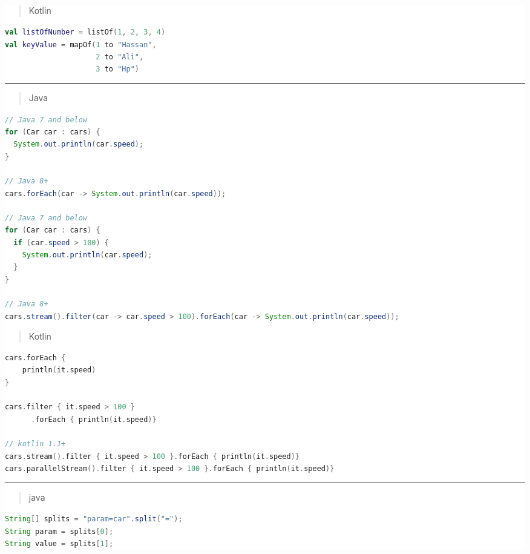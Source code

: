 ```java
```

> Kotlin

```kotlin
val listOfNumber = listOf(1, 2, 3, 4)
val keyValue = mapOf(1 to "Hassan",
                     2 to "Ali",
                     3 to "Hp")
```

---

> Java

```java
// Java 7 and below
for (Car car : cars) {
  System.out.println(car.speed);
}

// Java 8+
cars.forEach(car -> System.out.println(car.speed));

// Java 7 and below
for (Car car : cars) {
  if (car.speed > 100) {
    System.out.println(car.speed);
  }
}

// Java 8+
cars.stream().filter(car -> car.speed > 100).forEach(car -> System.out.println(car.speed));
```

> Kotlin

```kotlin
cars.forEach {
    println(it.speed)
}

cars.filter { it.speed > 100 }
      .forEach { println(it.speed)}

// kotlin 1.1+
cars.stream().filter { it.speed > 100 }.forEach { println(it.speed)}
cars.parallelStream().filter { it.speed > 100 }.forEach { println(it.speed)}
```

---

> java

```java
String[] splits = "param=car".split("=");
String param = splits[0];
String value = splits[1];
```
